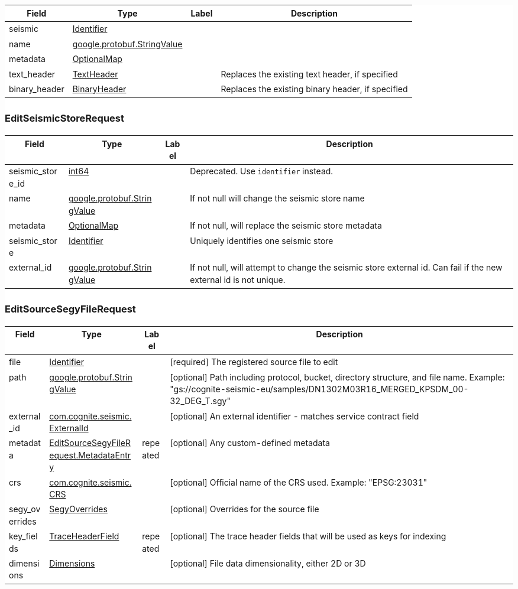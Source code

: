 

| Field | Type | Label | Description |
| ----- | ---- | ----- | ----------- |
| seismic | [Identifier](#com-cognite-seismic-v1-Identifier) |  |  |
| name | [google.protobuf.StringValue](#google-protobuf-StringValue) |  |  |
| metadata | [OptionalMap](#com-cognite-seismic-v1-OptionalMap) |  |  |
| text_header | [TextHeader](#com-cognite-seismic-v1-TextHeader) |  | Replaces the existing text header, if specified |
| binary_header | [BinaryHeader](#com-cognite-seismic-v1-BinaryHeader) |  | Replaces the existing binary header, if specified |






<a name="com-cognite-seismic-v1-EditSeismicStoreRequest"></a>

### EditSeismicStoreRequest



| Field | Type | Label | Description |
| ----- | ---- | ----- | ----------- |
| seismic_store_id | [int64](#int64) |  | Deprecated. Use `identifier` instead. |
| name | [google.protobuf.StringValue](#google-protobuf-StringValue) |  | If not null will change the seismic store name |
| metadata | [OptionalMap](#com-cognite-seismic-v1-OptionalMap) |  | If not null, will replace the seismic store metadata |
| seismic_store | [Identifier](#com-cognite-seismic-v1-Identifier) |  | Uniquely identifies one seismic store |
| external_id | [google.protobuf.StringValue](#google-protobuf-StringValue) |  | If not null, will attempt to change the seismic store external id. Can fail if the new external id is not unique. |






<a name="com-cognite-seismic-v1-EditSourceSegyFileRequest"></a>

### EditSourceSegyFileRequest



| Field | Type | Label | Description |
| ----- | ---- | ----- | ----------- |
| file | [Identifier](#com-cognite-seismic-v1-Identifier) |  | [required] The registered source file to edit |
| path | [google.protobuf.StringValue](#google-protobuf-StringValue) |  | [optional] Path including protocol, bucket, directory structure, and file name. Example: &#34;gs://cognite-seismic-eu/samples/DN1302M03R16_MERGED_KPSDM_00-32_DEG_T.sgy&#34; |
| external_id | [com.cognite.seismic.ExternalId](#com-cognite-seismic-ExternalId) |  | [optional] An external identifier - matches service contract field |
| metadata | [EditSourceSegyFileRequest.MetadataEntry](#com-cognite-seismic-v1-EditSourceSegyFileRequest-MetadataEntry) | repeated | [optional] Any custom-defined metadata |
| crs | [com.cognite.seismic.CRS](#com-cognite-seismic-CRS) |  | [optional] Official name of the CRS used. Example: &#34;EPSG:23031&#34; |
| segy_overrides | [SegyOverrides](#com-cognite-seismic-v1-SegyOverrides) |  | [optional] Overrides for the source file |
| key_fields | [TraceHeaderField](#com-cognite-seismic-v1-TraceHeaderField) | repeated | [optional] The trace header fields that will be used as keys for indexing |
| dimensions | [Dimensions](#com-cognite-seismic-v1-Dimensions) |  | [optional] File data dimensionality, either 2D or 3D |

